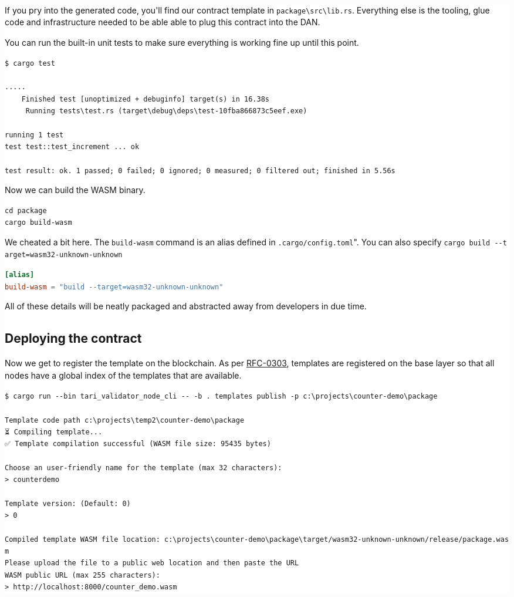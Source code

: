 If you pry into the generated code, you'll find our contract template in `package\src\lib.rs`. Everything else is 
the tooling, glue code and infrastructure needed to be able able to plug this contract into the DAN.

You can run the built-in unit tests to make sure everything is working fine up until this point.

```shell
$ cargo test

.....
    Finished test [unoptimized + debuginfo] target(s) in 16.38s
     Running tests\test.rs (target\debug\deps\test-10fba866873c5eef.exe)

running 1 test
test test::test_increment ... ok

test result: ok. 1 passed; 0 failed; 0 ignored; 0 measured; 0 filtered out; finished in 5.56s
```

Now we can build the WASM binary.

```shell
cd package
cargo build-wasm
```

We cheated a bit here. The `build-wasm` command is an alias defined in `.cargo/config.toml`". You can 
 also specify  `cargo build --target=wasm32-unknown-unknown`

```toml
[alias]
build-wasm = "build --target=wasm32-unknown-unknown"
```

All of these details will be neatly packaged and abstracted away from developers in due time.

## Deploying the contract

Now we get to register the template on the blockchain. As per
[RFC-0303](https://rfc.tari.com/RFC-0303_DanOverview.html#the-tari-base-layer), templates are registered on the 
base layer so that all nodes have a global index of the templates that are available.

```shell
$ cargo run --bin tari_validator_node_cli -- -b . templates publish -p c:\projects\counter-demo\package

Template code path c:\projects\temp2\counter-demo\package
⏳️ Compiling template...
✅ Template compilation successful (WASM file size: 95435 bytes)

Choose an user-friendly name for the template (max 32 characters):
> counterdemo 

Template version: (Default: 0)
> 0                           

Compiled template WASM file location: c:\projects\counter-demo\package\target/wasm32-unknown-unknown/release/package.wasm
Please upload the file to a public web location and then paste the URL                                                         
WASM public URL (max 255 characters):                                                                                          
> http://localhost:8000/counter_demo.wasm                                                                                      

```